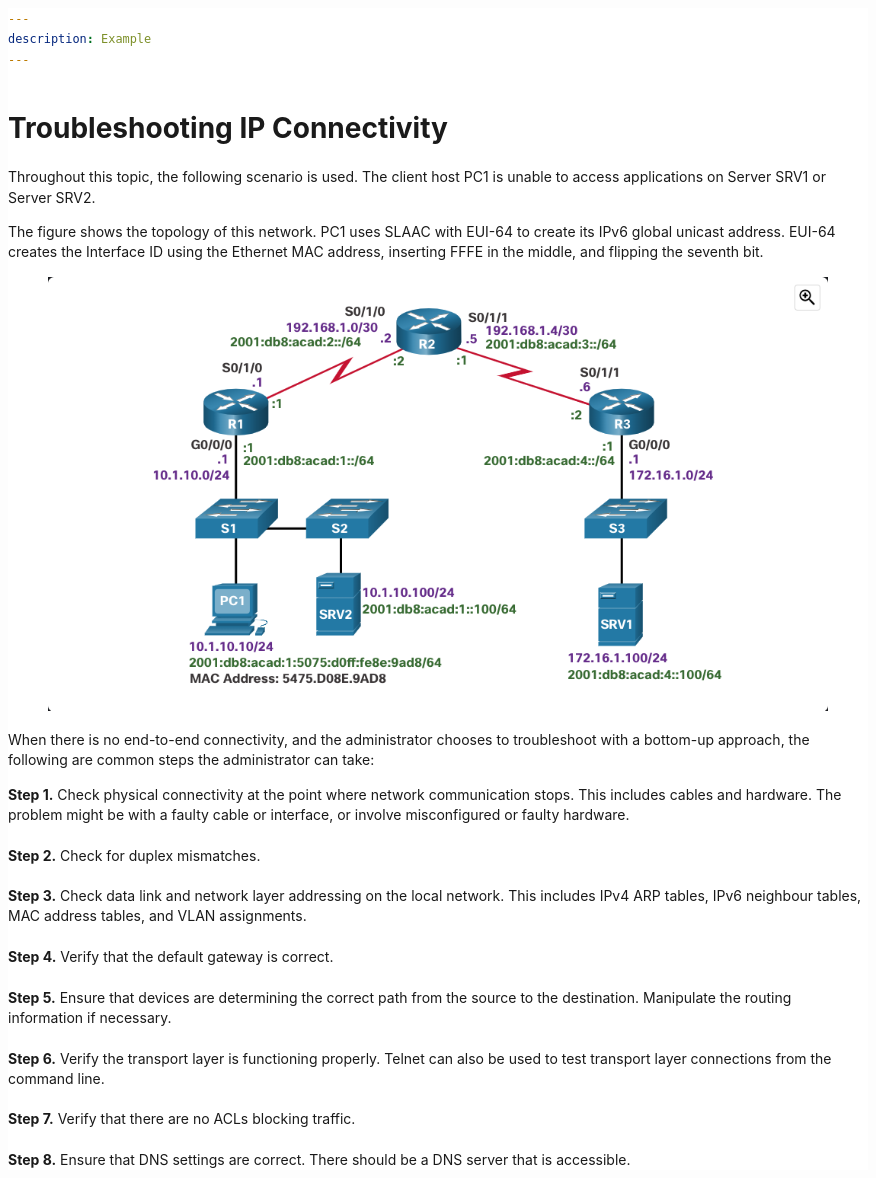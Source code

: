 ```yaml
---
description: Example
---
```


# Troubleshooting IP Connectivity

Throughout this topic, the following scenario is used. The client host PC1 is unable to access applications on Server SRV1 or Server SRV2.&#x20;

The figure shows the topology of this network. PC1 uses SLAAC with EUI-64 to create its IPv6 global unicast address. EUI-64 creates the Interface ID using the Ethernet MAC address, inserting FFFE in the middle, and flipping the seventh bit.

<figure><img src="../../.gitbook/assets/Screenshot 2024-12-22 at 17.02.51.png" alt=""><figcaption></figcaption></figure>

When there is no end-to-end connectivity, and the administrator chooses to troubleshoot with a bottom-up approach, the following are common steps the administrator can take:

**Step 1.** Check physical connectivity at the point where network communication stops. This includes cables and hardware. The problem might be with a faulty cable or interface, or involve misconfigured or faulty hardware.\
\
**Step 2.** Check for duplex mismatches.\
\
**Step 3.** Check data link and network layer addressing on the local network. This includes IPv4 ARP tables, IPv6 neighbour tables, MAC address tables, and VLAN assignments.\
\
**Step 4.** Verify that the default gateway is correct.\
\
**Step 5.** Ensure that devices are determining the correct path from the source to the destination. Manipulate the routing information if necessary.\
\
**Step 6.** Verify the transport layer is functioning properly. Telnet can also be used to test transport layer connections from the command line.\
\
**Step 7.** Verify that there are no ACLs blocking traffic.\
\
**Step 8.** Ensure that DNS settings are correct. There should be a DNS server that is accessible.
